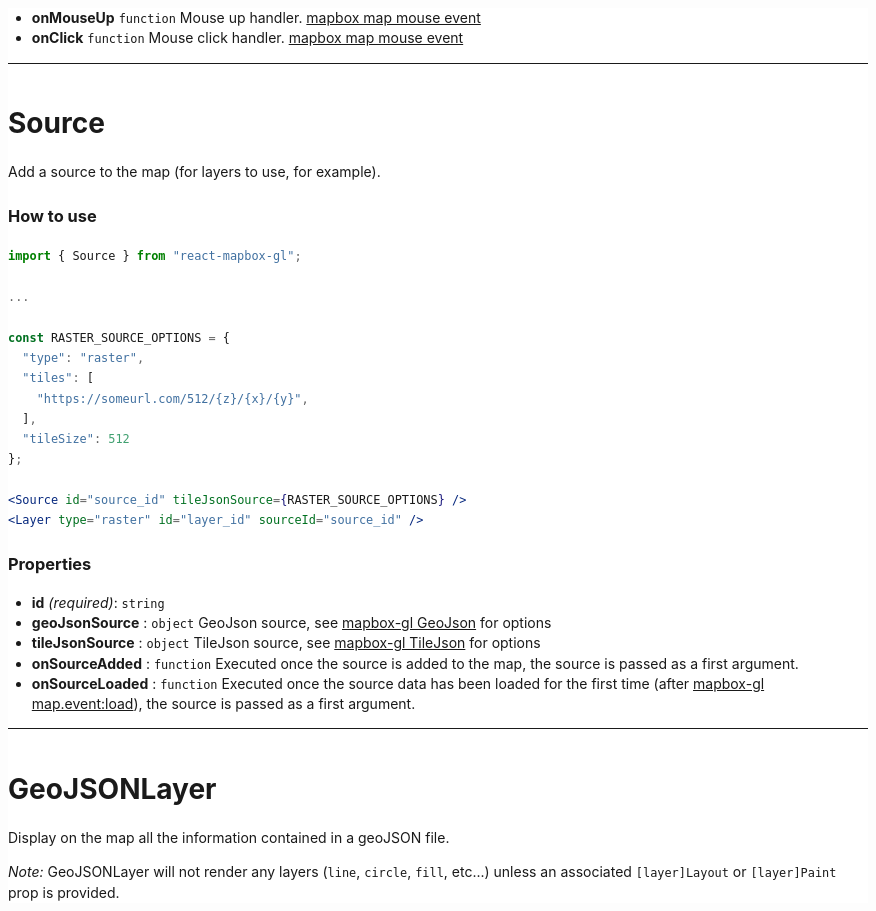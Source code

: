 * **onMouseUp** `function` Mouse up handler. [mapbox map mouse event](https://www.mapbox.com/mapbox-gl-js/api/#mapmouseevent)
* **onClick** `function` Mouse click handler. [mapbox map mouse event](https://www.mapbox.com/mapbox-gl-js/api/#mapmouseevent)

---

# Source

Add a source to the map (for layers to use, for example).

### How to use

```jsx
import { Source } from "react-mapbox-gl";

...

const RASTER_SOURCE_OPTIONS = {
  "type": "raster",
  "tiles": [
    "https://someurl.com/512/{z}/{x}/{y}",
  ],
  "tileSize": 512
};

<Source id="source_id" tileJsonSource={RASTER_SOURCE_OPTIONS} />
<Layer type="raster" id="layer_id" sourceId="source_id" />
```

### Properties

* **id** _(required)_: `string`
* **geoJsonSource** : `object` GeoJson source, see [mapbox-gl GeoJson](https://www.mapbox.com/mapbox-gl-js/style-spec/#sources-geojson) for options
* **tileJsonSource** : `object` TileJson source, see [mapbox-gl TileJson](https://www.mapbox.com/mapbox-gl-js/style-spec/#sources) for options
* **onSourceAdded** : `function` Executed once the source is added to the map, the source is passed as a first argument.
* **onSourceLoaded** : `function` Executed once the source data has been loaded for the first time (after [mapbox-gl map.event:load](https://www.mapbox.com/mapbox-gl-js/api/#map.event:load)), the source is passed as a first argument.

---

# GeoJSONLayer

Display on the map all the information contained in a geoJSON file.

_Note:_ GeoJSONLayer will not render any layers (`line`, `circle`, `fill`, etc...)
unless an associated `[layer]Layout` or `[layer]Paint` prop is provided.
